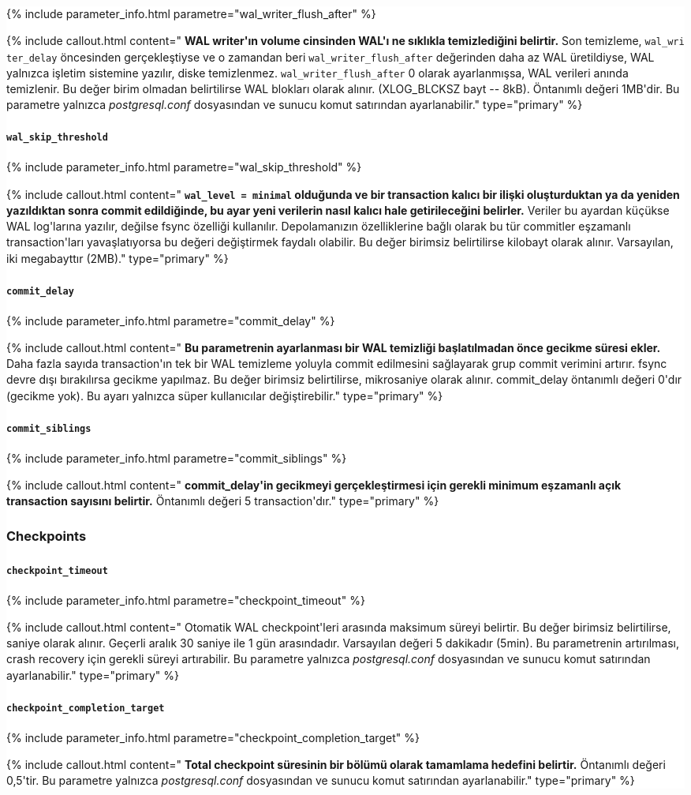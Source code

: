 {% include parameter_info.html parametre="wal_writer_flush_after" %}

{% include callout.html content=" **WAL writer'ın volume cinsinden WAL'ı ne sıklıkla temizlediğini belirtir.** Son temizleme, `wal_writer_delay` öncesinden gerçekleştiyse ve o zamandan beri `wal_writer_flush_after` değerinden daha az WAL üretildiyse, WAL yalnızca işletim sistemine yazılır, diske temizlenmez. `wal_writer_flush_after` 0 olarak ayarlanmışsa, WAL verileri anında temizlenir. Bu değer birim olmadan belirtilirse WAL blokları olarak alınır. (XLOG_BLCKSZ bayt -- 8kB). Öntanımlı değeri 1MB'dir. Bu parametre yalnızca *postgresql.conf* dosyasından ve sunucu komut satırından ayarlanabilir." type="primary" %}

#### `wal_skip_threshold`

{% include parameter_info.html parametre="wal_skip_threshold" %}

{% include callout.html content=" **`wal_level = minimal` olduğunda ve bir transaction kalıcı bir ilişki oluşturduktan ya da yeniden yazıldıktan sonra commit edildiğinde, bu ayar yeni verilerin nasıl kalıcı hale getirileceğini belirler.** Veriler bu ayardan küçükse WAL log'larına yazılır, değilse fsync özelliği kullanılır. Depolamanızın özelliklerine bağlı olarak bu tür commitler eşzamanlı transaction'ları yavaşlatıyorsa bu değeri değiştirmek faydalı olabilir. Bu değer birimsiz belirtilirse kilobayt olarak alınır. Varsayılan, iki megabayttır (2MB)." type="primary" %}

#### `commit_delay`

{% include parameter_info.html parametre="commit_delay" %}

{% include callout.html content=" **Bu parametrenin ayarlanması bir WAL temizliği başlatılmadan önce gecikme süresi ekler.** Daha fazla sayıda transaction'ın tek bir WAL temizleme yoluyla commit edilmesini sağlayarak grup commit verimini artırır. fsync devre dışı bırakılırsa gecikme yapılmaz. Bu değer birimsiz belirtilirse, mikrosaniye olarak alınır. commit_delay öntanımlı değeri 0'dır (gecikme yok). Bu ayarı yalnızca süper kullanıcılar değiştirebilir." type="primary" %}

#### `commit_siblings`

{% include parameter_info.html parametre="commit_siblings" %}

{% include callout.html content=" **commit_delay'in gecikmeyi gerçekleştirmesi için gerekli minimum eşzamanlı açık transaction sayısını belirtir.** Öntanımlı değeri 5 transaction'dır." type="primary" %}

### Checkpoints

#### `checkpoint_timeout`

{% include parameter_info.html parametre="checkpoint_timeout" %}

{% include callout.html content=" Otomatik WAL checkpoint'leri arasında maksimum süreyi belirtir. Bu değer birimsiz belirtilirse, saniye olarak alınır. Geçerli aralık 30 saniye ile 1 gün arasındadır. Varsayılan değeri 5 dakikadır (5min). Bu parametrenin artırılması, crash recovery için gerekli süreyi artırabilir. Bu parametre yalnızca *postgresql.conf* dosyasından ve sunucu komut satırından ayarlanabilir." type="primary" %}

#### `checkpoint_completion_target`

{% include parameter_info.html parametre="checkpoint_completion_target" %}

{% include callout.html content=" **Total checkpoint süresinin bir bölümü olarak tamamlama hedefini belirtir.** Öntanımlı değeri 0,5'tir. Bu parametre yalnızca *postgresql.conf* dosyasından ve sunucu komut satırından ayarlanabilir." type="primary" %}
